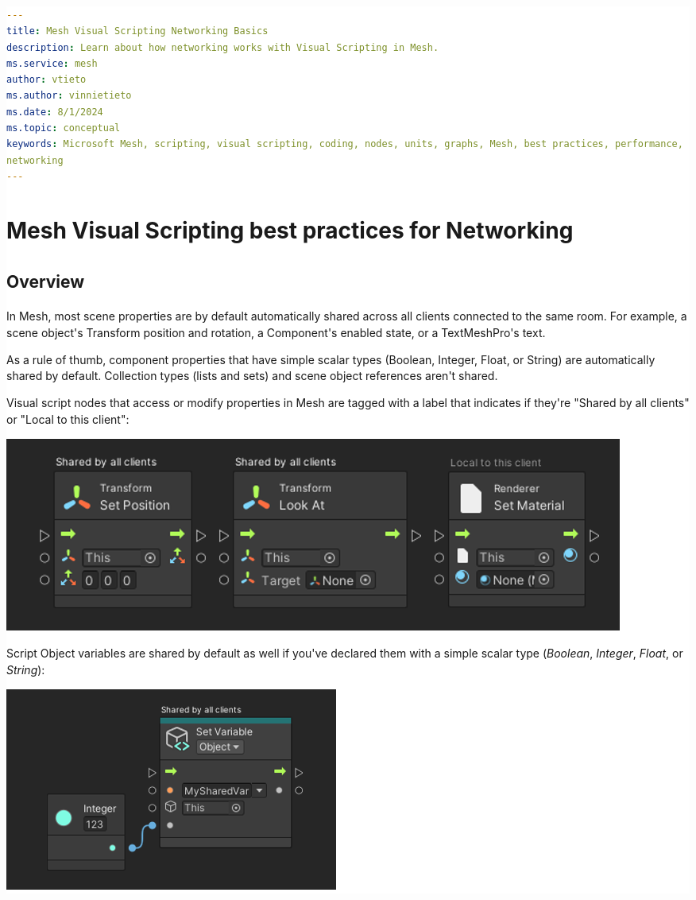 ```yaml
---
title: Mesh Visual Scripting Networking Basics
description: Learn about how networking works with Visual Scripting in Mesh.
ms.service: mesh
author: vtieto
ms.author: vinnietieto
ms.date: 8/1/2024
ms.topic: conceptual
keywords: Microsoft Mesh, scripting, visual scripting, coding, nodes, units, graphs, Mesh, best practices, performance, networking
---
```


# Mesh Visual Scripting best practices for Networking

## Overview

In Mesh, most scene properties are by default automatically shared across all clients connected to the same room. For example, a scene object's Transform position and rotation, a Component's enabled state, or a TextMeshPro's text.

As a rule of thumb, component properties that have simple scalar types (Boolean, Integer, Float, or String) are automatically shared by default. Collection types (lists and sets) and scene object references aren't shared.

Visual script nodes that access or modify properties in Mesh are tagged with a label that indicates if they're "Shared by all clients" or "Local to this client":

![______________](../../../../media/mesh-scripting/vs-best-practices/001-node-labels.png)

Script Object variables are shared by default as well if you've declared them with a simple scalar type (*Boolean*, *Integer*, *Float*, or *String*):

![______________](../../../../media/mesh-scripting/vs-best-practices/002-script-variable.png)
 